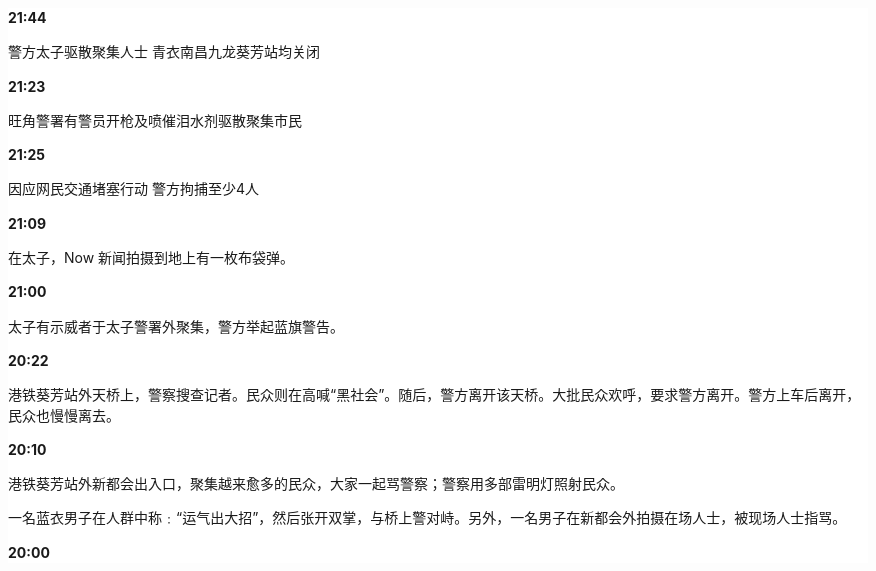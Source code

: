  <strong>
  21:44
 </strong>
</p>
<p class="itemTitle">
 警方太子驱散聚集人士 青衣南昌九龙葵芳站均关闭
</p>
<p>
 <strong>
  21:23
 </strong>
</p>
<p class="itemTitle">
 旺角警署有警员开枪及喷催泪水剂驱散聚集市民
</p>
<p class="itemTitle">
 <strong>
  21:25
 </strong>
</p>
<p class="itemTitle">
 因应网民交通堵塞行动 警方拘捕至少4人
</p>
<p>
 <strong>
  21:09
 </strong>
</p>
<p>
 在太子，Now 新闻拍摄到地上有一枚布袋弹。
</p>
<p>
 <strong>
  21:00
 </strong>
</p>
<p>
 太子有示威者于太子警署外聚集，警方举起蓝旗警告。
</p>
<p>
 <strong>
  20:22
 </strong>
</p>
<p>
 港铁葵芳站外天桥上，警察搜查记者。民众则在高喊“黑社会”。随后，警方离开该天桥。大批民众欢呼，要求警方离开。警方上车后离开，民众也慢慢离去。
</p>
<p>
 <strong>
  20:10
 </strong>
</p>
<p>
 港铁葵芳站外新都会出入口，聚集越来愈多的民众，大家一起骂警察；警察用多部雷明灯照射民众。
</p>
<p>
 一名蓝衣男子在人群中称﹕“运气出大招”，然后张开双掌，与桥上警对峙。另外，一名男子在新都会外拍摄在场人士，被现场人士指骂。
</p>
<p>
 <strong>
  20:00
 </strong>
</p>
<p>